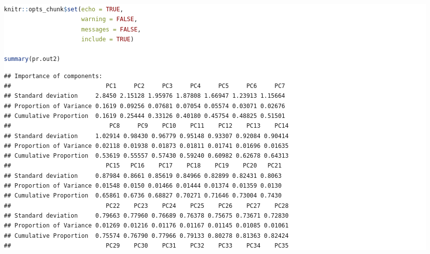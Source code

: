 
``` r
knitr::opts_chunk$set(echo = TRUE, 
                      warning = FALSE, 
                      messages = FALSE, 
                      include = TRUE)

summary(pr.out2)
```

    ## Importance of components:
    ##                           PC1     PC2     PC3     PC4     PC5     PC6     PC7
    ## Standard deviation     2.8450 2.15128 1.95976 1.87808 1.66947 1.23913 1.15664
    ## Proportion of Variance 0.1619 0.09256 0.07681 0.07054 0.05574 0.03071 0.02676
    ## Cumulative Proportion  0.1619 0.25444 0.33126 0.40180 0.45754 0.48825 0.51501
    ##                            PC8     PC9    PC10    PC11    PC12    PC13    PC14
    ## Standard deviation     1.02914 0.98430 0.96779 0.95148 0.93307 0.92084 0.90414
    ## Proportion of Variance 0.02118 0.01938 0.01873 0.01811 0.01741 0.01696 0.01635
    ## Cumulative Proportion  0.53619 0.55557 0.57430 0.59240 0.60982 0.62678 0.64313
    ##                           PC15   PC16    PC17    PC18    PC19    PC20   PC21
    ## Standard deviation     0.87984 0.8661 0.85619 0.84966 0.82899 0.82431 0.8063
    ## Proportion of Variance 0.01548 0.0150 0.01466 0.01444 0.01374 0.01359 0.0130
    ## Cumulative Proportion  0.65861 0.6736 0.68827 0.70271 0.71646 0.73004 0.7430
    ##                           PC22    PC23    PC24    PC25    PC26    PC27    PC28
    ## Standard deviation     0.79663 0.77960 0.76689 0.76378 0.75675 0.73671 0.72830
    ## Proportion of Variance 0.01269 0.01216 0.01176 0.01167 0.01145 0.01085 0.01061
    ## Cumulative Proportion  0.75574 0.76790 0.77966 0.79133 0.80278 0.81363 0.82424
    ##                           PC29    PC30    PC31    PC32    PC33    PC34    PC35